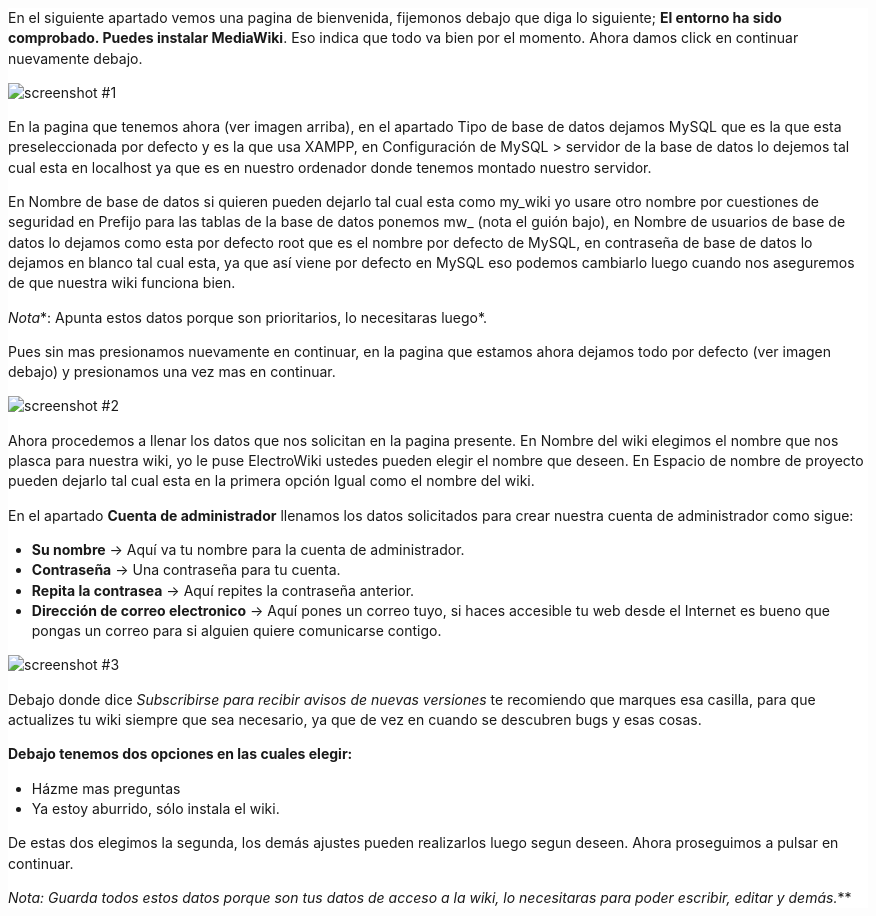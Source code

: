 En el siguiente apartado vemos una pagina de bienvenida, fijemonos debajo que diga lo siguiente; **El entorno ha sido comprobado. Puedes instalar MediaWiki**. Eso indica que todo va bien por el momento. Ahora damos  click en continuar nuevamente debajo.

![screenshot #1](|filename|/images/posts/mediawiki/wiki1.png)

En la pagina que tenemos ahora (ver imagen arriba), en el apartado Tipo de base de datos dejamos MySQL que es la que esta preseleccionada por defecto y es la que usa XAMPP, en Configuración de MySQL > servidor de la base de datos lo dejemos tal cual esta en localhost ya que es en nuestro ordenador donde tenemos montado nuestro servidor.

En Nombre de base de datos si quieren pueden dejarlo tal cual esta como my_wiki yo usare otro nombre por cuestiones de seguridad en Prefijo para las tablas de la base de datos ponemos mw_ (nota el guión bajo), en Nombre de usuarios de base de datos lo dejamos como esta por defecto root que es el nombre por defecto de MySQL, en contraseña de base de datos lo dejamos en blanco tal cual esta, ya que así viene por defecto en MySQL eso podemos cambiarlo luego cuando nos aseguremos de que nuestra wiki funciona bien.

*Nota**:  Apunta estos datos porque son prioritarios, lo necesitaras luego*.

Pues sin mas presionamos nuevamente en continuar, en la pagina que estamos ahora dejamos todo por defecto (ver imagen debajo) y presionamos una vez mas en continuar.

![screenshot #2](|filename|/images/posts/mediawiki/wiki2.png)

Ahora procedemos a llenar los datos que nos solicitan en la pagina presente. En Nombre del wiki elegimos el nombre que nos plasca para nuestra wiki, yo le puse ElectroWiki ustedes pueden elegir el nombre que deseen. En Espacio de nombre de proyecto pueden dejarlo tal cual esta en la primera opción Igual como el nombre del wiki.

En el apartado **Cuenta de administrador** llenamos los datos solicitados para crear nuestra cuenta de administrador como sigue:

+ **Su nombre** -> Aquí va tu nombre para la cuenta de administrador.
+ **Contraseña** -> Una contraseña para tu cuenta.
+ **Repita la contrasea** -> Aquí repites la contraseña anterior.
+ **Dirección de correo electronico** -> Aquí pones un correo tuyo, si haces accesible tu web desde el Internet es bueno que pongas un correo para si alguien quiere comunicarse contigo.

![screenshot #3](|filename|/images/posts/mediawiki/wiki3.png)

Debajo donde dice *Subscribirse para recibir avisos de nuevas versiones* te recomiendo que marques esa casilla, para que actualizes tu wiki siempre que sea necesario, ya que de vez en cuando se descubren bugs y esas cosas.

 **Debajo tenemos dos opciones en las cuales elegir:**

  +  Házme mas preguntas
  +  Ya estoy aburrido, sólo instala el wiki.

De estas dos elegimos la segunda, los demás ajustes pueden realizarlos luego segun deseen. Ahora proseguimos a pulsar en continuar.

*Nota: Guarda todos estos datos porque son tus datos de acceso a la wiki, lo necesitaras para poder escribir, editar y demás.***

